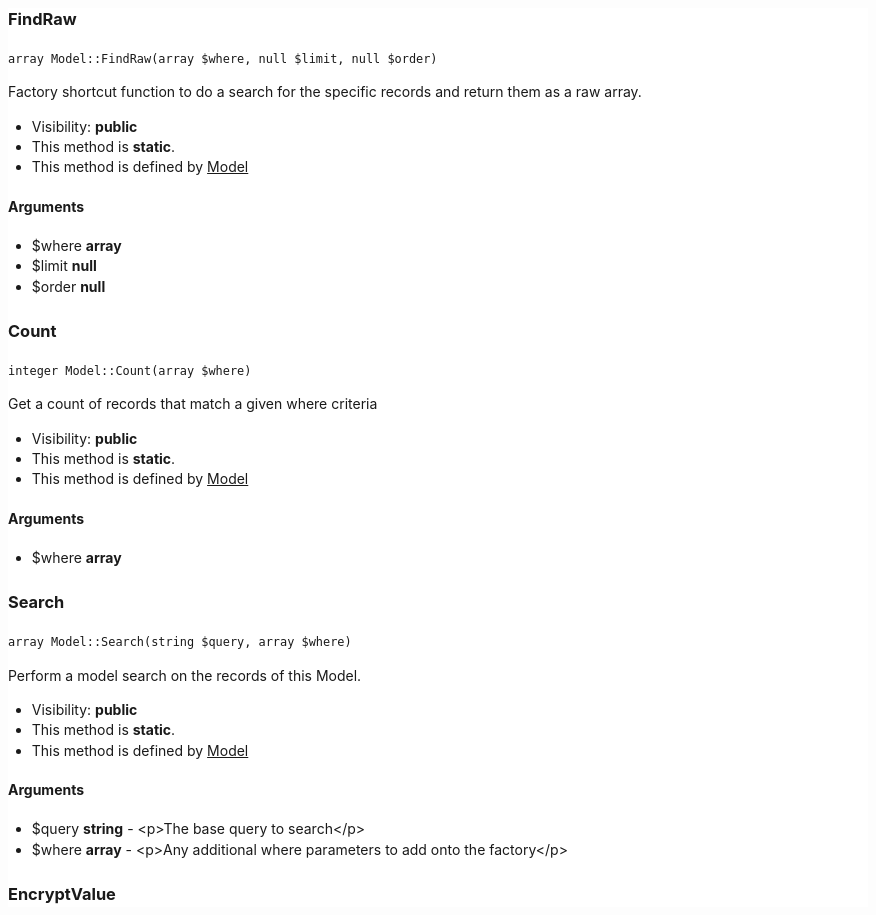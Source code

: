


### FindRaw

    array Model::FindRaw(array $where, null $limit, null $order)

Factory shortcut function to do a search for the specific records and return them as a raw array.



* Visibility: **public**
* This method is **static**.
* This method is defined by [Model](model.md)


#### Arguments
* $where **array**
* $limit **null**
* $order **null**



### Count

    integer Model::Count(array $where)

Get a count of records that match a given where criteria



* Visibility: **public**
* This method is **static**.
* This method is defined by [Model](model.md)


#### Arguments
* $where **array**



### Search

    array Model::Search(string $query, array $where)

Perform a model search on the records of this Model.



* Visibility: **public**
* This method is **static**.
* This method is defined by [Model](model.md)


#### Arguments
* $query **string** - &lt;p&gt;The base query to search&lt;/p&gt;
* $where **array** - &lt;p&gt;Any additional where parameters to add onto the factory&lt;/p&gt;



### EncryptValue

